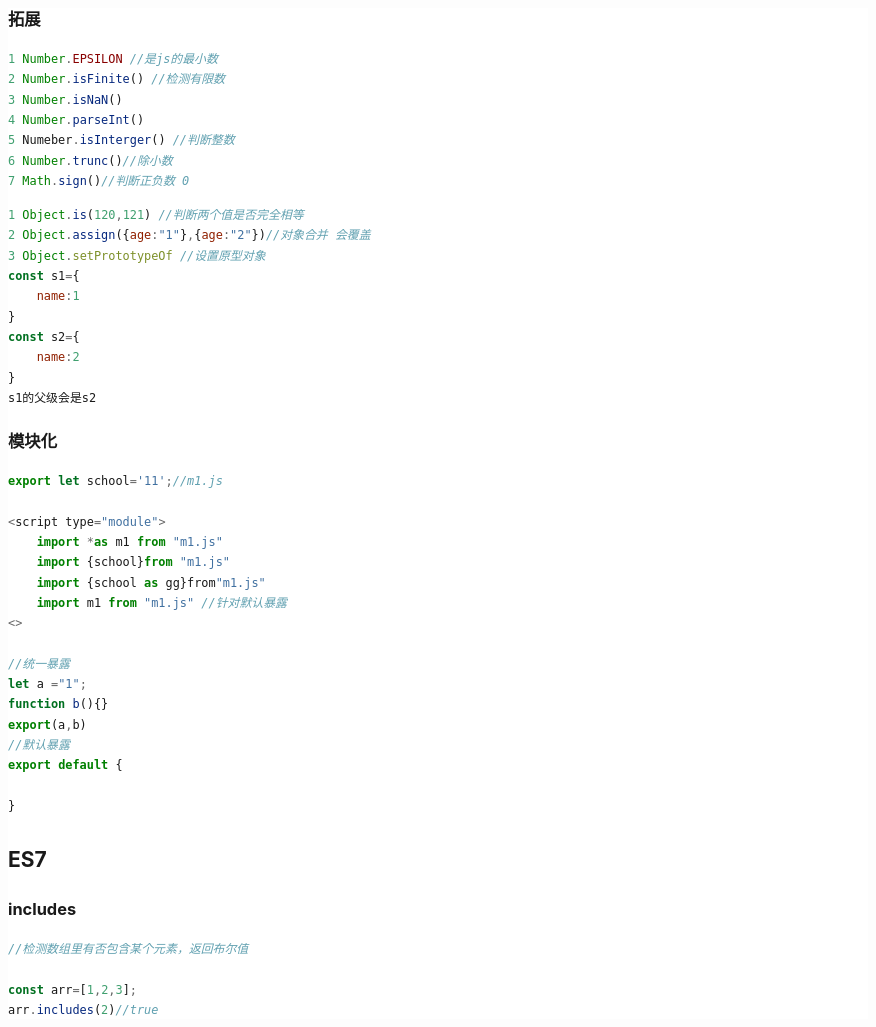 ### 拓展

```js
1 Number.EPSILON //是js的最小数
2 Number.isFinite() //检测有限数
3 Number.isNaN()
4 Number.parseInt()
5 Numeber.isInterger() //判断整数
6 Number.trunc()//除小数
7 Math.sign()//判断正负数 0
```

```js
1 Object.is(120,121) //判断两个值是否完全相等
2 Object.assign({age:"1"},{age:"2"})//对象合并 会覆盖
3 Object.setPrototypeOf //设置原型对象
const s1={
    name:1
}
const s2={
    name:2
}
s1的父级会是s2
```

### 模块化

```js
export let school='11';//m1.js

<script type="module">
    import *as m1 from "m1.js"
    import {school}from "m1.js"
    import {school as gg}from"m1.js"
    import m1 from "m1.js" //针对默认暴露
<>
        
//统一暴露
let a ="1";
function b(){}
export(a,b)
//默认暴露 
export default {
    
}
```

## ES7

### includes

```js
//检测数组里有否包含某个元素，返回布尔值

const arr=[1,2,3];
arr.includes(2)//true
```
